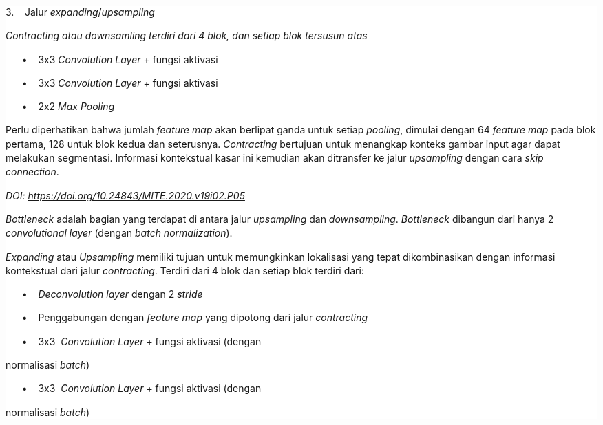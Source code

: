 <p><span class="font11">3. &nbsp;&nbsp;&nbsp;Jalur </span><span class="font11" style="font-style:italic;">expanding</span><span class="font11">/</span><span class="font11" style="font-style:italic;">upsampling</span></p></li></ul>
<p><span class="font11" style="font-style:italic;">Contracting atau downsamling terdiri dari 4 blok, dan setiap blok tersusun atas</span></p>
<ul style="list-style:none;"><li>
<p><span class="font1">•</span><span class="font11"> &nbsp;&nbsp;&nbsp;3x3 </span><span class="font11" style="font-style:italic;">Convolution Layer</span><span class="font11"> + fungsi aktivasi</span></p></li>
<li>
<p><span class="font1">•</span><span class="font11"> &nbsp;&nbsp;&nbsp;3x3 </span><span class="font11" style="font-style:italic;">Convolution Layer</span><span class="font11"> + fungsi aktivasi</span></p></li>
<li>
<p><span class="font1">•</span><span class="font11"> &nbsp;&nbsp;&nbsp;2x2 </span><span class="font11" style="font-style:italic;">Max Pooling</span></p></li></ul>
<p><span class="font11">Perlu diperhatikan bahwa jumlah </span><span class="font11" style="font-style:italic;">feature map</span><span class="font11"> akan berlipat ganda untuk setiap </span><span class="font11" style="font-style:italic;">pooling</span><span class="font11">, dimulai dengan 64 </span><span class="font11" style="font-style:italic;">feature map </span><span class="font11">pada blok pertama, 128 untuk blok kedua dan seterusnya. </span><span class="font11" style="font-style:italic;">Contracting</span><span class="font11"> bertujuan untuk menangkap konteks gambar input agar dapat melakukan segmentasi. Informasi kontekstual kasar ini kemudian akan ditransfer ke jalur </span><span class="font11" style="font-style:italic;">upsampling </span><span class="font11">dengan cara </span><span class="font11" style="font-style:italic;">skip connection</span><span class="font11">.</span></p>
<p><span class="font11" style="font-style:italic;">DOI: </span><a href="https://doi.org/10.24843/MITE.2020.v19i02.P05"><span class="font11" style="font-style:italic;">https://doi.org/10.24843/MITE.2020.v19i02.P05</span></a></p>
<p><span class="font11" style="font-style:italic;">Bottleneck</span><span class="font11"> adalah bagian yang terdapat di antara jalur </span><span class="font11" style="font-style:italic;">upsampling</span><span class="font11"> dan </span><span class="font11" style="font-style:italic;">downsampling</span><span class="font11">. </span><span class="font11" style="font-style:italic;">Bottleneck</span><span class="font11"> dibangun dari hanya 2 </span><span class="font11" style="font-style:italic;">convolutional layer</span><span class="font11"> (dengan </span><span class="font11" style="font-style:italic;">batch normalization</span><span class="font11">).</span></p>
<p><span class="font11" style="font-style:italic;">Expanding</span><span class="font11"> atau </span><span class="font11" style="font-style:italic;">Upsampling</span><span class="font11"> memiliki tujuan untuk memungkinkan lokalisasi yang tepat dikombinasikan dengan informasi kontekstual dari jalur </span><span class="font11" style="font-style:italic;">contracting</span><span class="font11">. Terdiri dari 4 blok dan setiap blok terdiri dari:</span></p>
<ul style="list-style:none;"><li>
<p><span class="font1">•</span><span class="font11" style="font-style:italic;"> &nbsp;&nbsp;&nbsp;Deconvolution layer</span><span class="font11"> dengan 2 </span><span class="font11" style="font-style:italic;">stride</span></p></li>
<li>
<p><span class="font1">•</span><span class="font11"> &nbsp;&nbsp;&nbsp;Penggabungan dengan </span><span class="font11" style="font-style:italic;">feature map</span><span class="font11"> yang dipotong dari jalur </span><span class="font11" style="font-style:italic;">contracting</span></p></li>
<li>
<p><span class="font1">•</span><span class="font11"> &nbsp;&nbsp;&nbsp;3x3 &nbsp;</span><span class="font11" style="font-style:italic;">Convolution Layer</span><span class="font11"> + fungsi aktivasi (dengan</span></p></li></ul>
<p><span class="font11">normalisasi </span><span class="font11" style="font-style:italic;">batch</span><span class="font11">)</span></p>
<ul style="list-style:none;"><li>
<p><span class="font1">•</span><span class="font11"> &nbsp;&nbsp;&nbsp;3x3 &nbsp;</span><span class="font11" style="font-style:italic;">Convolution Layer</span><span class="font11"> + fungsi aktivasi (dengan</span></p></li></ul>
<p><span class="font11">normalisasi </span><span class="font11" style="font-style:italic;">batch</span><span class="font11">)</span></p>
<ul style="list-style:none;"><li>